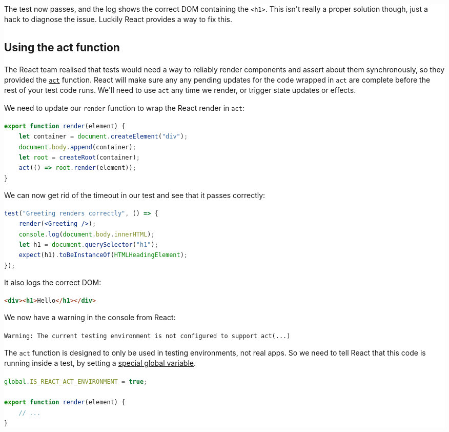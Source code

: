 The test now passes, and the log shows the correct DOM containing the `<h1>`. This isn't really a proper solution though, just a hack to diagnose the issue. Luckily React provides a way to fix this.

## Using the act function

The React team realised that tests would need a way to reliably render components and assert about them synchronously, so they provided the [`act`](https://react.dev/reference/react/act) function. React will make sure any any pending updates for the code wrapped in `act` are complete before the rest of your test code runs. We'll need to use `act` any time we render, or trigger state updates or effects.

We need to update our `render` function to wrap the React render in `act`:

```js
export function render(element) {
	let container = document.createElement("div");
	document.body.append(container);
	let root = createRoot(container);
	act(() => root.render(element));
}
```

We can now get rid of the timeout in our test and see that it passes correctly:

```jsx
test("Greeting renders correctly", () => {
	render(<Greeting />);
	console.log(document.body.innerHTML);
	let h1 = document.querySelector("h1");
	expect(h1).toBeInstanceOf(HTMLHeadingElement);
});
```

It also logs the correct DOM:

```html
<div><h1>Hello</h1></div>
```

We now have a warning in the console from React:

```
Warning: The current testing environment is not configured to support act(...)
```

The `act` function is designed to only be used in testing environments, not real apps. So we need to tell React that this code is running inside a test, by setting a [special global variable](https://react.dev/reference/react/act#error-the-current-testing-environment-is-not-configured-to-support-act).

```js
global.IS_REACT_ACT_ENVIRONMENT = true;

export function render(element) {
	// ...
}
```
